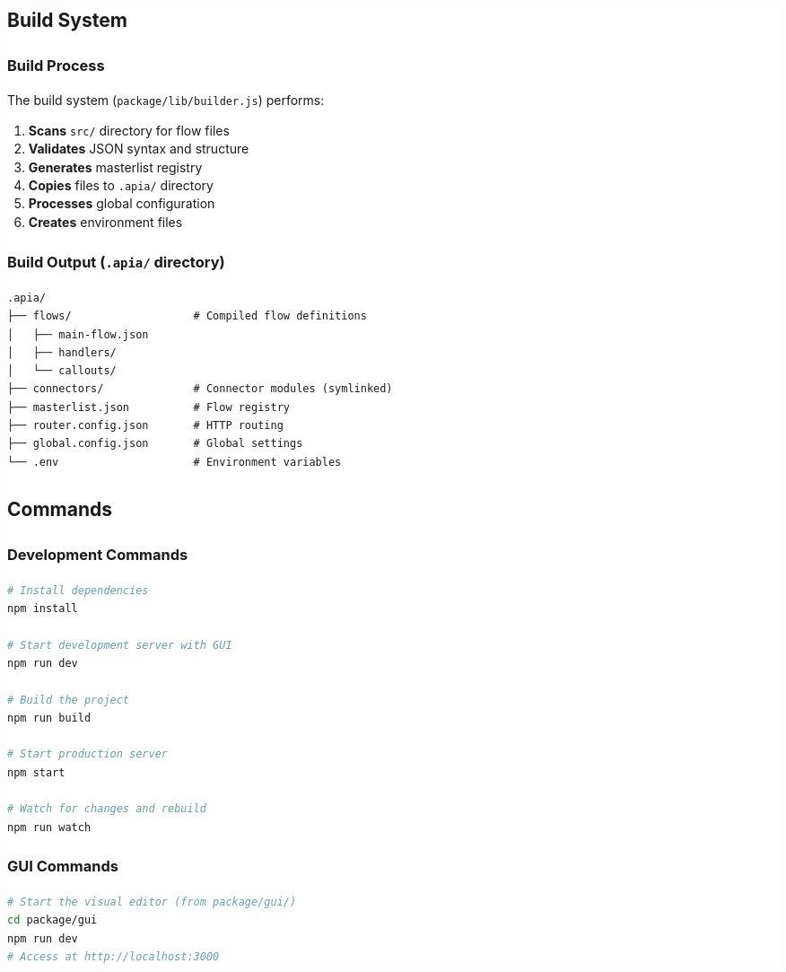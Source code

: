 ## Build System

### Build Process
The build system (`package/lib/builder.js`) performs:

1. **Scans** `src/` directory for flow files
2. **Validates** JSON syntax and structure
3. **Generates** masterlist registry
4. **Copies** files to `.apia/` directory
5. **Processes** global configuration
6. **Creates** environment files

### Build Output (`.apia/` directory)
```
.apia/
├── flows/                   # Compiled flow definitions
│   ├── main-flow.json
│   ├── handlers/
│   └── callouts/
├── connectors/              # Connector modules (symlinked)
├── masterlist.json          # Flow registry
├── router.config.json       # HTTP routing
├── global.config.json       # Global settings
└── .env                     # Environment variables
```

## Commands

### Development Commands

```bash
# Install dependencies
npm install

# Start development server with GUI
npm run dev

# Build the project
npm run build

# Start production server
npm start

# Watch for changes and rebuild
npm run watch
```

### GUI Commands
```bash
# Start the visual editor (from package/gui/)
cd package/gui
npm run dev
# Access at http://localhost:3000
```

